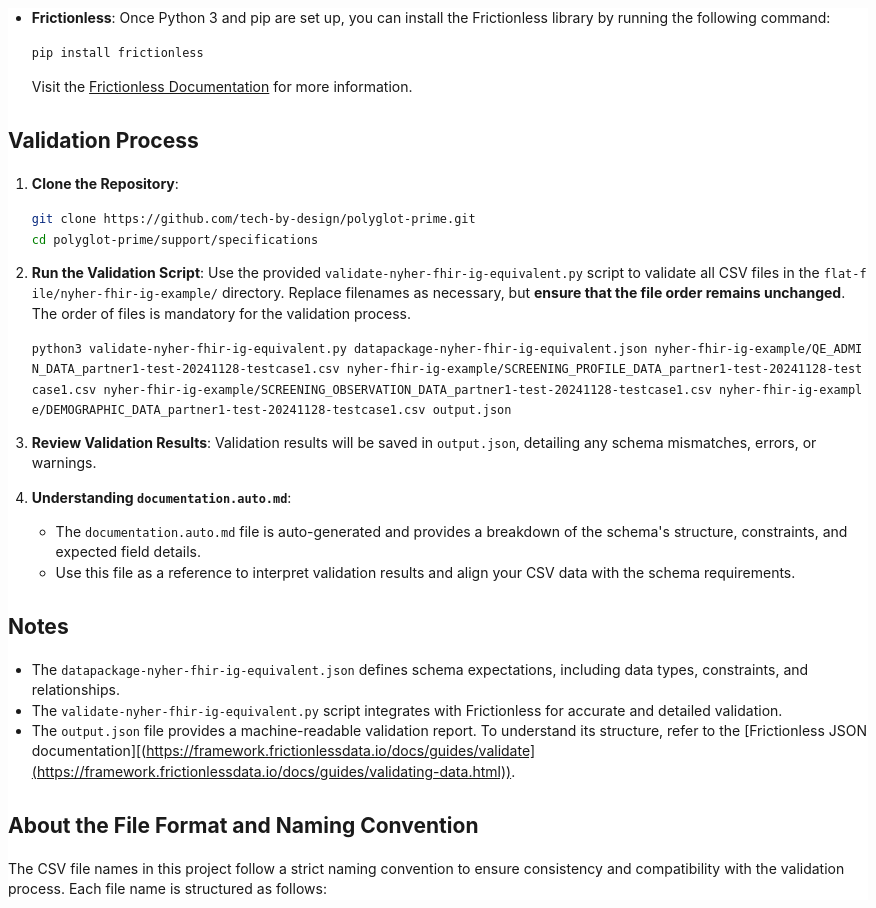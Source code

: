 
- **Frictionless**: Once Python 3 and pip are set up, you can install the Frictionless library by running the following command:
  ```bash
  pip install frictionless
  ```
  Visit the [Frictionless Documentation](https://framework.frictionlessdata.io/docs/getting-started.html) for more information.

## Validation Process

1. **Clone the Repository**:
   ```bash
   git clone https://github.com/tech-by-design/polyglot-prime.git
   cd polyglot-prime/support/specifications
   ```

2. **Run the Validation Script**:
   Use the provided `validate-nyher-fhir-ig-equivalent.py` script to validate all CSV files in the `flat-file/nyher-fhir-ig-example/` directory. Replace filenames as necessary, but **ensure that the file order remains unchanged**. The order of files is mandatory for the validation process.

   ```bash
   python3 validate-nyher-fhir-ig-equivalent.py datapackage-nyher-fhir-ig-equivalent.json nyher-fhir-ig-example/QE_ADMIN_DATA_partner1-test-20241128-testcase1.csv nyher-fhir-ig-example/SCREENING_PROFILE_DATA_partner1-test-20241128-testcase1.csv nyher-fhir-ig-example/SCREENING_OBSERVATION_DATA_partner1-test-20241128-testcase1.csv nyher-fhir-ig-example/DEMOGRAPHIC_DATA_partner1-test-20241128-testcase1.csv output.json
   ```

3. **Review Validation Results**:
   Validation results will be saved in `output.json`, detailing any schema mismatches, errors, or warnings.

4. **Understanding `documentation.auto.md`**:
   - The `documentation.auto.md` file is auto-generated and provides a breakdown of the schema's structure, constraints, and expected field details.
   - Use this file as a reference to interpret validation results and align your CSV data with the schema requirements.

## Notes

- The `datapackage-nyher-fhir-ig-equivalent.json` defines schema expectations, including data types, constraints, and relationships.
- The `validate-nyher-fhir-ig-equivalent.py` script integrates with Frictionless for accurate and detailed validation.
- The `output.json` file provides a machine-readable validation report. To understand its structure, refer to the [Frictionless JSON documentation][(https://framework.frictionlessdata.io/docs/guides/validate](https://framework.frictionlessdata.io/docs/guides/validating-data.html)).

## About the File Format and Naming Convention

The CSV file names in this project follow a strict naming convention to ensure consistency and compatibility with the validation process. Each file name is structured as follows:
